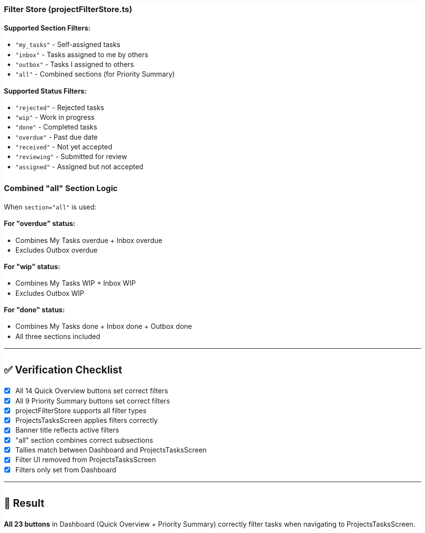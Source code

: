 ### Filter Store (projectFilterStore.ts)

**Supported Section Filters:**
- `"my_tasks"` - Self-assigned tasks
- `"inbox"` - Tasks assigned to me by others
- `"outbox"` - Tasks I assigned to others
- `"all"` - Combined sections (for Priority Summary)

**Supported Status Filters:**
- `"rejected"` - Rejected tasks
- `"wip"` - Work in progress
- `"done"` - Completed tasks
- `"overdue"` - Past due date
- `"received"` - Not yet accepted
- `"reviewing"` - Submitted for review
- `"assigned"` - Assigned but not accepted

### Combined "all" Section Logic

When `section="all"` is used:

**For "overdue" status:**
- Combines My Tasks overdue + Inbox overdue
- Excludes Outbox overdue

**For "wip" status:**
- Combines My Tasks WIP + Inbox WIP
- Excludes Outbox WIP

**For "done" status:**
- Combines My Tasks done + Inbox done + Outbox done
- All three sections included

---

## ✅ Verification Checklist

- [x] All 14 Quick Overview buttons set correct filters
- [x] All 9 Priority Summary buttons set correct filters
- [x] projectFilterStore supports all filter types
- [x] ProjectsTasksScreen applies filters correctly
- [x] Banner title reflects active filters
- [x] "all" section combines correct subsections
- [x] Tallies match between Dashboard and ProjectsTasksScreen
- [x] Filter UI removed from ProjectsTasksScreen
- [x] Filters only set from Dashboard

---

## 🎯 Result

**All 23 buttons** in Dashboard (Quick Overview + Priority Summary) correctly filter tasks when navigating to ProjectsTasksScreen.
